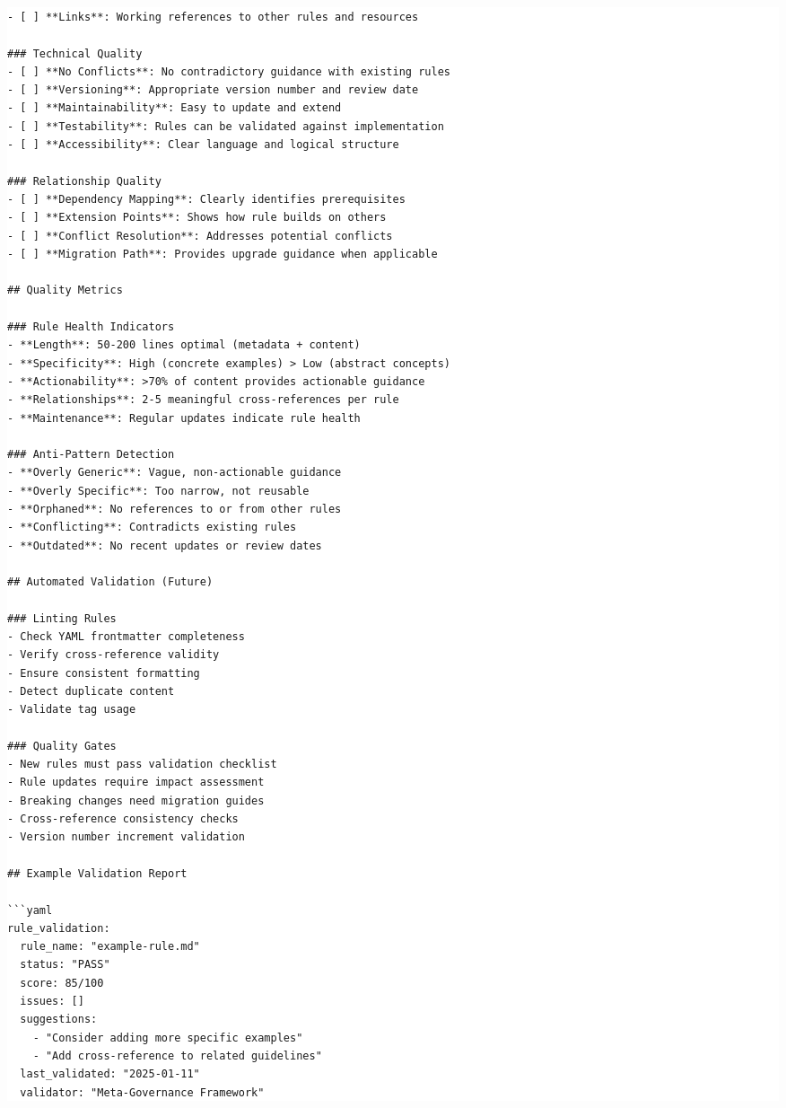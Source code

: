 ```
- [ ] **Links**: Working references to other rules and resources

### Technical Quality
- [ ] **No Conflicts**: No contradictory guidance with existing rules
- [ ] **Versioning**: Appropriate version number and review date
- [ ] **Maintainability**: Easy to update and extend
- [ ] **Testability**: Rules can be validated against implementation
- [ ] **Accessibility**: Clear language and logical structure

### Relationship Quality
- [ ] **Dependency Mapping**: Clearly identifies prerequisites
- [ ] **Extension Points**: Shows how rule builds on others
- [ ] **Conflict Resolution**: Addresses potential conflicts
- [ ] **Migration Path**: Provides upgrade guidance when applicable

## Quality Metrics

### Rule Health Indicators
- **Length**: 50-200 lines optimal (metadata + content)
- **Specificity**: High (concrete examples) > Low (abstract concepts)
- **Actionability**: >70% of content provides actionable guidance
- **Relationships**: 2-5 meaningful cross-references per rule
- **Maintenance**: Regular updates indicate rule health

### Anti-Pattern Detection
- **Overly Generic**: Vague, non-actionable guidance
- **Overly Specific**: Too narrow, not reusable
- **Orphaned**: No references to or from other rules
- **Conflicting**: Contradicts existing rules
- **Outdated**: No recent updates or review dates

## Automated Validation (Future)

### Linting Rules
- Check YAML frontmatter completeness
- Verify cross-reference validity
- Ensure consistent formatting
- Detect duplicate content
- Validate tag usage

### Quality Gates
- New rules must pass validation checklist
- Rule updates require impact assessment
- Breaking changes need migration guides
- Cross-reference consistency checks
- Version number increment validation

## Example Validation Report

```yaml
rule_validation:
  rule_name: "example-rule.md"
  status: "PASS"
  score: 85/100
  issues: []
  suggestions:
    - "Consider adding more specific examples"
    - "Add cross-reference to related guidelines"
  last_validated: "2025-01-11"
  validator: "Meta-Governance Framework"
```
